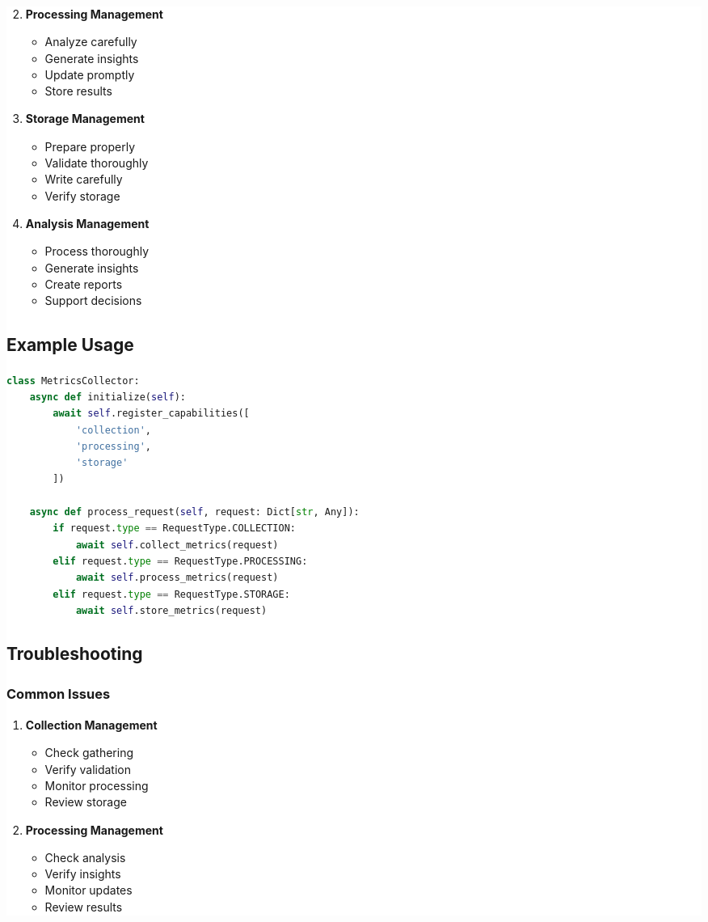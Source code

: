 2. **Processing Management**
   - Analyze carefully
   - Generate insights
   - Update promptly
   - Store results

3. **Storage Management**
   - Prepare properly
   - Validate thoroughly
   - Write carefully
   - Verify storage

4. **Analysis Management**
   - Process thoroughly
   - Generate insights
   - Create reports
   - Support decisions

## Example Usage

```python
class MetricsCollector:
    async def initialize(self):
        await self.register_capabilities([
            'collection',
            'processing',
            'storage'
        ])
        
    async def process_request(self, request: Dict[str, Any]):
        if request.type == RequestType.COLLECTION:
            await self.collect_metrics(request)
        elif request.type == RequestType.PROCESSING:
            await self.process_metrics(request)
        elif request.type == RequestType.STORAGE:
            await self.store_metrics(request)
```

## Troubleshooting

### Common Issues

1. **Collection Management**
   - Check gathering
   - Verify validation
   - Monitor processing
   - Review storage

2. **Processing Management**
   - Check analysis
   - Verify insights
   - Monitor updates
   - Review results
